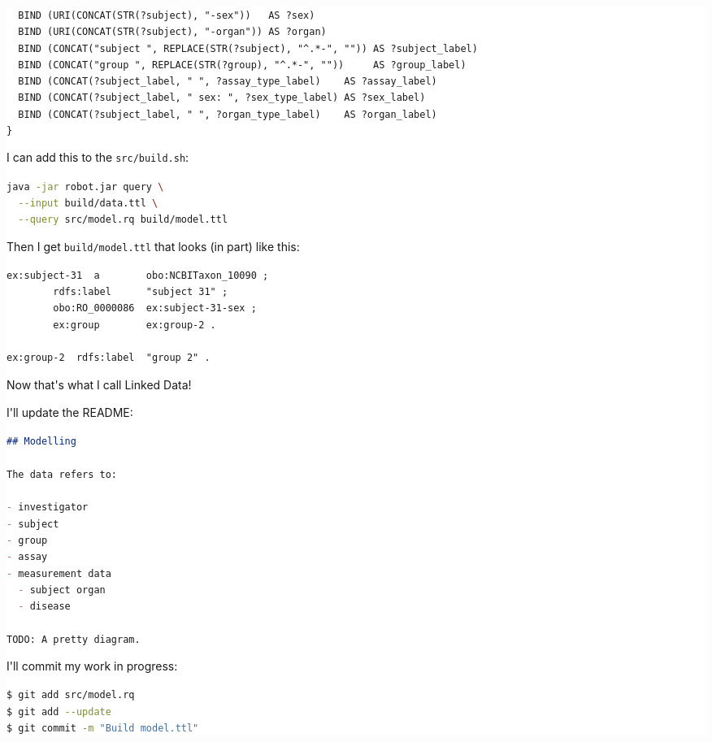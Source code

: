 ```sparql #src/model.rq
  BIND (URI(CONCAT(STR(?subject), "-sex"))   AS ?sex)
  BIND (URI(CONCAT(STR(?subject), "-organ")) AS ?organ)
  BIND (CONCAT("subject ", REPLACE(STR(?subject), "^.*-", "")) AS ?subject_label)
  BIND (CONCAT("group ", REPLACE(STR(?group), "^.*-", ""))     AS ?group_label)
  BIND (CONCAT(?subject_label, " ", ?assay_type_label)    AS ?assay_label)
  BIND (CONCAT(?subject_label, " sex: ", ?sex_type_label) AS ?sex_label)
  BIND (CONCAT(?subject_label, " ", ?organ_type_label)    AS ?organ_label)
}
```

I can add this to the `src/build.sh`:

```sh #src/build.sh
java -jar robot.jar query \
  --input build/data.ttl \
  --query src/model.rq build/model.ttl
```

Then I get `build/model.ttl` that looks (in part) like this:

```ttl
ex:subject-31  a        obo:NCBITaxon_10090 ;
        rdfs:label      "subject 31" ;
        obo:RO_0000086  ex:subject-31-sex ;
        ex:group        ex:group-2 .

ex:group-2  rdfs:label  "group 2" .
```

Now that's what I call Linked Data!

I'll update the README:

```markdown
## Modelling

The data refers to:

- investigator
- subject
- group
- assay
- measurement data
  - subject organ
  - disease

TODO: A pretty diagram.
```

I'll commit my work in progress:

```sh
$ git add src/model.rq
$ git add --update
$ git commit -m "Build model.ttl"
```
